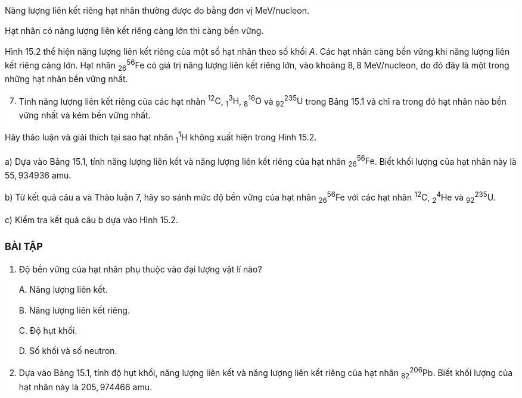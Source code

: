 Năng lượng liên kết riêng hạt nhân thường được đo bằng đơn vị MeV/nucleon.

Hạt nhân có năng lượng liên kết riêng càng lớn thì càng bền vững.

Hình 15.2 thể hiện năng lượng liên kết riêng của một số hạt nhân theo số khối $A$. Các hạt nhân càng bền vững khi năng lượng liên kết riêng càng lớn. Hạt nhân $_{26}^{56}\text{Fe}$ có giá trị năng lượng liên kết riêng lớn, vào khoảng $8,8 \text{ MeV/nucleon}$, do đó đây là một trong những hạt nhân bền vững nhất.

7.  Tính năng lượng liên kết riêng của các hạt nhân $^{12}\text{C}$, $_1^3\text{H}$, $_{8}^{16}\text{O}$ và $_{92}^{235}\text{U}$ trong Bảng 15.1 và chỉ ra trong đó hạt nhân nào bền vững nhất và kém bền vững nhất.

Hãy thảo luận và giải thích tại sao hạt nhân $_1^1\text{H}$ không xuất hiện trong Hình 15.2.

a)  Dựa vào Bảng 15.1, tính năng lượng liên kết và năng lượng liên kết riêng của hạt nhân $_{26}^{56}\text{Fe}$. Biết khối lượng của hạt nhân này là $55,934936 \text{ amu}$.

b)  Từ kết quả câu a và Thảo luận 7, hãy so sánh mức độ bền vững của hạt nhân $_{26}^{56}\text{Fe}$ với các hạt nhân $^{12}\text{C}$, $_2^4\text{He}$ và $_{92}^{235}\text{U}$.

c)  Kiểm tra kết quả câu b dựa vào Hình 15.2.

### BÀI TẬP

1.  Độ bền vững của hạt nhân phụ thuộc vào đại lượng vật lí nào?

    A. Năng lượng liên kết.

    B. Năng lượng liên kết riêng.

    C. Độ hụt khối.

    D. Số khối và số neutron.

2.  Dựa vào Bảng 15.1, tính độ hụt khối, năng lượng liên kết và năng lượng liên kết riêng của hạt nhân $_{82}^{206}\text{Pb}$. Biết khối lượng của hạt nhân này là $205,974466 \text{ amu}$.
